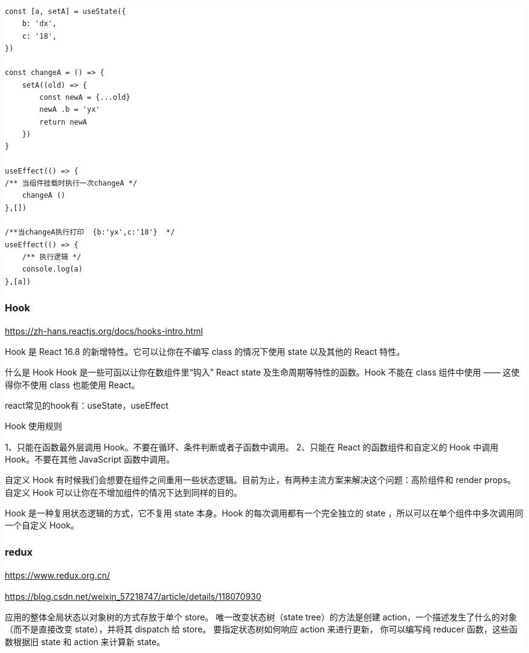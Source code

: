 ```
const [a, setA] = useState({
	b: 'dx',
	c: '18',
})

const changeA = () => {
	setA((old) => {
		const newA = {...old}
		newA .b = 'yx'
		return newA 
	})
}

useEffect(() => {
/** 当组件挂载时执行一次changeA */
	changeA ()
},[])

/**当changeA执行打印  {b:'yx',c:'18'}  */
useEffect(() => {
	/** 执行逻辑 */
	console.log(a)
},[a])
```



### Hook

https://zh-hans.reactjs.org/docs/hooks-intro.html

Hook 是 React 16.8 的新增特性。它可以让你在不编写 class 的情况下使用 state 以及其他的 React 特性。

什么是 Hook
Hook 是一些可函以让你在数组件里“钩入” React state 及生命周期等特性的函数。Hook 不能在 class 组件中使用 —— 这使得你不使用 class 也能使用 React。

react常见的hook有：useState，useEffect

Hook 使用规则

1、只能在函数最外层调用 Hook。不要在循环、条件判断或者子函数中调用。
2、只能在 React 的函数组件和自定义的 Hook 中调用 Hook。不要在其他 JavaScript 函数中调用。

自定义 Hook
有时候我们会想要在组件之间重用一些状态逻辑。目前为止，有两种主流方案来解决这个问题：高阶组件和 render props。自定义 Hook 可以让你在不增加组件的情况下达到同样的目的。

Hook 是一种复用状态逻辑的方式，它不复用 state 本身。Hook 的每次调用都有一个完全独立的 state ，所以可以在单个组件中多次调用同一个自定义 Hook。



### redux

https://www.redux.org.cn/

https://blog.csdn.net/weixin_57218747/article/details/118070930

应用的整体全局状态以对象树的方式存放于单个 store。
唯一改变状态树（state tree）的方法是创建 action，一个描述发生了什么的对象（而不是直接改变 state），并将其 dispatch 给 store。 要指定状态树如何响应 action 来进行更新，
你可以编写纯 reducer 函数，这些函数根据旧 state 和 action 来计算新 state。
